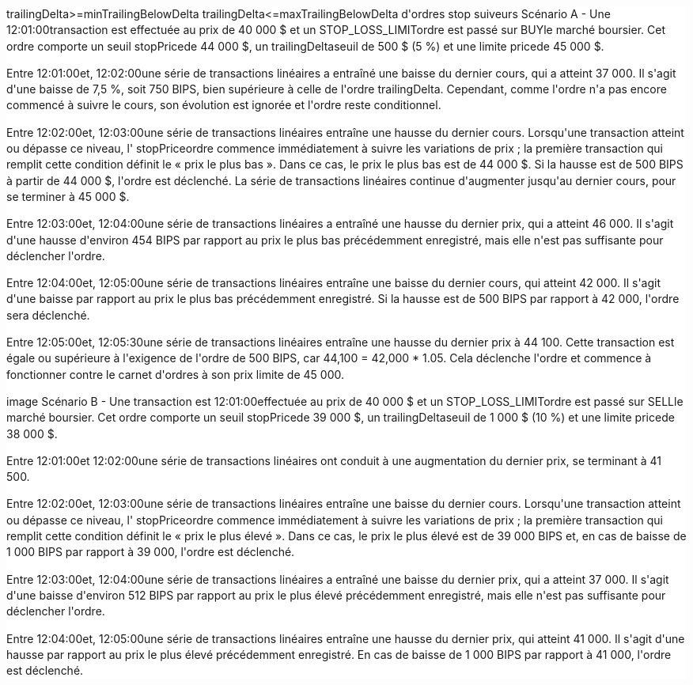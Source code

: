 trailingDelta>=minTrailingBelowDelta
trailingDelta<=maxTrailingBelowDelta
 d'ordres stop suiveurs
Scénario A - 
Une 12:01:00transaction est effectuée au prix de 40 000 $ et un STOP_LOSS_LIMITordre est passé sur BUYle marché boursier. Cet ordre comporte un seuil stopPricede 44 000 $, un trailingDeltaseuil de 500 $ (5 %) et une limite pricede 45 000 $.

Entre 12:01:00et, 12:02:00une série de transactions linéaires a entraîné une baisse du dernier cours, qui a atteint 37 000. Il s'agit d'une baisse de 7,5 %, soit 750 BIPS, bien supérieure à celle de l'ordre trailingDelta. Cependant, comme l'ordre n'a pas encore commencé à suivre le cours, son évolution est ignorée et l'ordre reste conditionnel.

Entre 12:02:00et, 12:03:00une série de transactions linéaires entraîne une hausse du dernier cours. Lorsqu'une transaction atteint ou dépasse ce niveau, l' stopPriceordre commence immédiatement à suivre les variations de prix ; la première transaction qui remplit cette condition définit le « prix le plus bas ». Dans ce cas, le prix le plus bas est de 44 000 $. Si la hausse est de 500 BIPS à partir de 44 000 $, l'ordre est déclenché. La série de transactions linéaires continue d'augmenter jusqu'au dernier cours, pour se terminer à 45 000 $.

Entre 12:03:00et, 12:04:00une série de transactions linéaires a entraîné une hausse du dernier prix, qui a atteint 46 000. Il s'agit d'une hausse d'environ 454 BIPS par rapport au prix le plus bas précédemment enregistré, mais elle n'est pas suffisante pour déclencher l'ordre.

Entre 12:04:00et, 12:05:00une série de transactions linéaires entraîne une baisse du dernier cours, qui atteint 42 000. Il s'agit d'une baisse par rapport au prix le plus bas précédemment enregistré. Si la hausse est de 500 BIPS par rapport à 42 000, l'ordre sera déclenché.

Entre 12:05:00et, 12:05:30une série de transactions linéaires entraîne une hausse du dernier prix à 44 100. Cette transaction est égale ou supérieure à l'exigence de l'ordre de 500 BIPS, car 44,100 = 42,000 * 1.05. Cela déclenche l'ordre et commence à fonctionner contre le carnet d'ordres à son prix limite de 45 000.

image
Scénario B - 
Une transaction est 12:01:00effectuée au prix de 40 000 $ et un STOP_LOSS_LIMITordre est passé sur SELLle marché boursier. Cet ordre comporte un seuil stopPricede 39 000 $, un trailingDeltaseuil de 1 000 $ (10 %) et une limite pricede 38 000 $.

Entre 12:01:00et 12:02:00une série de transactions linéaires ont conduit à une augmentation du dernier prix, se terminant à 41 500.

Entre 12:02:00et, 12:03:00une série de transactions linéaires entraîne une baisse du dernier cours. Lorsqu'une transaction atteint ou dépasse ce niveau, l' stopPriceordre commence immédiatement à suivre les variations de prix ; la première transaction qui remplit cette condition définit le « prix le plus élevé ». Dans ce cas, le prix le plus élevé est de 39 000 BIPS et, en cas de baisse de 1 000 BIPS par rapport à 39 000, l'ordre est déclenché.

Entre 12:03:00et, 12:04:00une série de transactions linéaires a entraîné une baisse du dernier prix, qui a atteint 37 000. Il s'agit d'une baisse d'environ 512 BIPS par rapport au prix le plus élevé précédemment enregistré, mais elle n'est pas suffisante pour déclencher l'ordre.

Entre 12:04:00et, 12:05:00une série de transactions linéaires entraîne une hausse du dernier prix, qui atteint 41 000. Il s'agit d'une hausse par rapport au prix le plus élevé précédemment enregistré. En cas de baisse de 1 000 BIPS par rapport à 41 000, l'ordre est déclenché.
